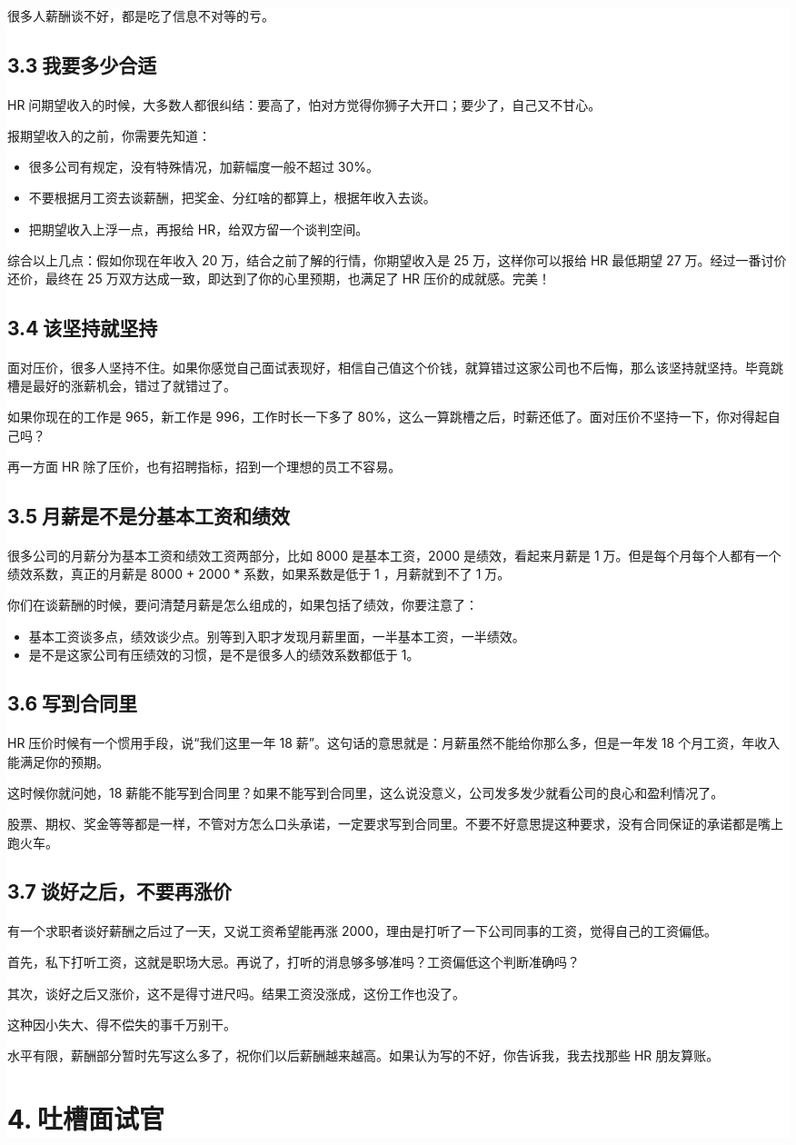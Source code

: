 很多人薪酬谈不好，都是吃了信息不对等的亏。

## 3.3 我要多少合适

HR 问期望收入的时候，大多数人都很纠结：要高了，怕对方觉得你狮子大开口；要少了，自己又不甘心。

报期望收入的之前，你需要先知道：

- 很多公司有规定，没有特殊情况，加薪幅度一般不超过 30%。
- 不要根据月工资去谈薪酬，把奖金、分红啥的都算上，根据年收入去谈。

- 把期望收入上浮一点，再报给 HR，给双方留一个谈判空间。

综合以上几点：假如你现在年收入 20 万，结合之前了解的行情，你期望收入是 25 万，这样你可以报给 HR 最低期望 27 万。经过一番讨价还价，最终在 25 万双方达成一致，即达到了你的心里预期，也满足了 HR 压价的成就感。完美！

## 3.4 该坚持就坚持

面对压价，很多人坚持不住。如果你感觉自己面试表现好，相信自己值这个价钱，就算错过这家公司也不后悔，那么该坚持就坚持。毕竟跳槽是最好的涨薪机会，错过了就错过了。

如果你现在的工作是 965，新工作是 996，工作时长一下多了 80%，这么一算跳槽之后，时薪还低了。面对压价不坚持一下，你对得起自己吗？

再一方面 HR 除了压价，也有招聘指标，招到一个理想的员工不容易。

## 3.5 月薪是不是分基本工资和绩效

很多公司的月薪分为基本工资和绩效工资两部分，比如 8000 是基本工资，2000 是绩效，看起来月薪是 1 万。但是每个月每个人都有一个绩效系数，真正的月薪是 8000 + 2000 * 系数，如果系数是低于 1 ，月薪就到不了 1 万。

你们在谈薪酬的时候，要问清楚月薪是怎么组成的，如果包括了绩效，你要注意了：

- 基本工资谈多点，绩效谈少点。别等到入职才发现月薪里面，一半基本工资，一半绩效。
- 是不是这家公司有压绩效的习惯，是不是很多人的绩效系数都低于 1。

## 3.6 写到合同里

HR 压价时候有一个惯用手段，说“我们这里一年 18 薪”。这句话的意思就是：月薪虽然不能给你那么多，但是一年发 18 个月工资，年收入能满足你的预期。

这时候你就问她，18 薪能不能写到合同里？如果不能写到合同里，这么说没意义，公司发多发少就看公司的良心和盈利情况了。

股票、期权、奖金等等都是一样，不管对方怎么口头承诺，一定要求写到合同里。不要不好意思提这种要求，没有合同保证的承诺都是嘴上跑火车。

## 3.7 谈好之后，不要再涨价

有一个求职者谈好薪酬之后过了一天，又说工资希望能再涨 2000，理由是打听了一下公司同事的工资，觉得自己的工资偏低。

首先，私下打听工资，这就是职场大忌。再说了，打听的消息够多够准吗？工资偏低这个判断准确吗？

其次，谈好之后又涨价，这不是得寸进尺吗。结果工资没涨成，这份工作也没了。

这种因小失大、得不偿失的事千万别干。

水平有限，薪酬部分暂时先写这么多了，祝你们以后薪酬越来越高。如果认为写的不好，你告诉我，我去找那些 HR 朋友算账。

# 4. 吐槽面试官
